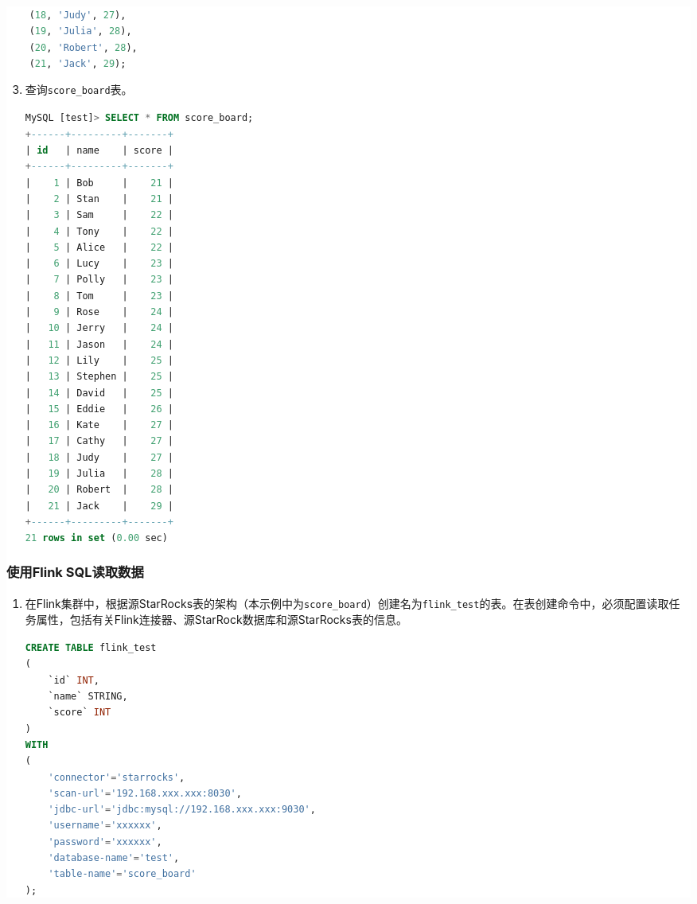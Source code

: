   ```SQL
       (18, 'Judy', 27),
       (19, 'Julia', 28),
       (20, 'Robert', 28),
       (21, 'Jack', 29);
   ```

3. 查询`score_board`表。

   ```SQL
   MySQL [test]> SELECT * FROM score_board;
   +------+---------+-------+
   | id   | name    | score |
   +------+---------+-------+
   |    1 | Bob     |    21 |
   |    2 | Stan    |    21 |
   |    3 | Sam     |    22 |
   |    4 | Tony    |    22 |
   |    5 | Alice   |    22 |
   |    6 | Lucy    |    23 |
   |    7 | Polly   |    23 |
   |    8 | Tom     |    23 |
   |    9 | Rose    |    24 |
   |   10 | Jerry   |    24 |
   |   11 | Jason   |    24 |
   |   12 | Lily    |    25 |
   |   13 | Stephen |    25 |
   |   14 | David   |    25 |
   |   15 | Eddie   |    26 |
   |   16 | Kate    |    27 |
   |   17 | Cathy   |    27 |
   |   18 | Judy    |    27 |
   |   19 | Julia   |    28 |
   |   20 | Robert  |    28 |
   |   21 | Jack    |    29 |
   +------+---------+-------+
   21 rows in set (0.00 sec)
   ```

### 使用Flink SQL读取数据

1. 在Flink集群中，根据源StarRocks表的架构（本示例中为`score_board`）创建名为`flink_test`的表。在表创建命令中，必须配置读取任务属性，包括有关Flink连接器、源StarRock数据库和源StarRocks表的信息。

   ```SQL
   CREATE TABLE flink_test
   (
       `id` INT,
       `name` STRING,
       `score` INT
   )
   WITH
   (
       'connector'='starrocks',
       'scan-url'='192.168.xxx.xxx:8030',
       'jdbc-url'='jdbc:mysql://192.168.xxx.xxx:9030',
       'username'='xxxxxx',
       'password'='xxxxxx',
       'database-name'='test',
       'table-name'='score_board'
   );
   ```
